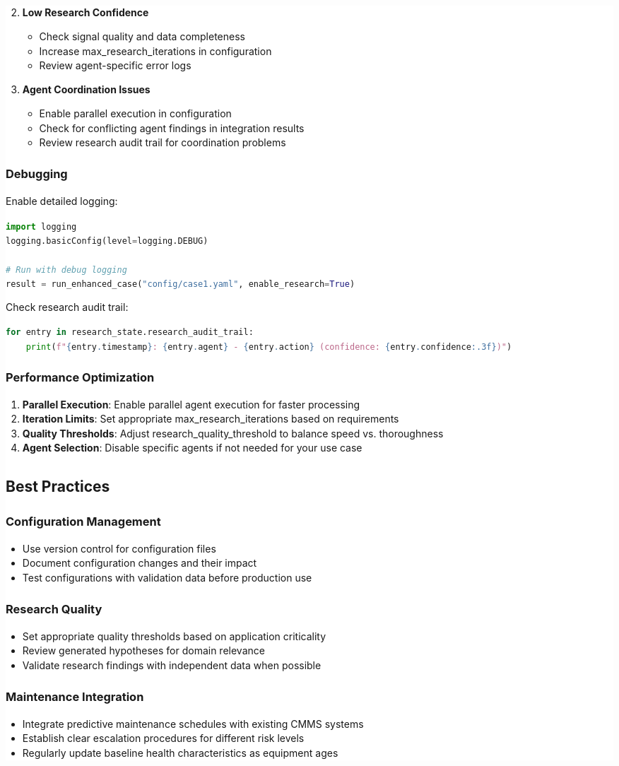 2. **Low Research Confidence**
   - Check signal quality and data completeness
   - Increase max_research_iterations in configuration
   - Review agent-specific error logs

3. **Agent Coordination Issues**
   - Enable parallel execution in configuration
   - Check for conflicting agent findings in integration results
   - Review research audit trail for coordination problems

### Debugging

Enable detailed logging:

```python
import logging
logging.basicConfig(level=logging.DEBUG)

# Run with debug logging
result = run_enhanced_case("config/case1.yaml", enable_research=True)
```

Check research audit trail:

```python
for entry in research_state.research_audit_trail:
    print(f"{entry.timestamp}: {entry.agent} - {entry.action} (confidence: {entry.confidence:.3f})")
```

### Performance Optimization

1. **Parallel Execution**: Enable parallel agent execution for faster processing
2. **Iteration Limits**: Set appropriate max_research_iterations based on requirements
3. **Quality Thresholds**: Adjust research_quality_threshold to balance speed vs. thoroughness
4. **Agent Selection**: Disable specific agents if not needed for your use case

## Best Practices

### Configuration Management

- Use version control for configuration files
- Document configuration changes and their impact
- Test configurations with validation data before production use

### Research Quality

- Set appropriate quality thresholds based on application criticality
- Review generated hypotheses for domain relevance
- Validate research findings with independent data when possible

### Maintenance Integration

- Integrate predictive maintenance schedules with existing CMMS systems
- Establish clear escalation procedures for different risk levels
- Regularly update baseline health characteristics as equipment ages
